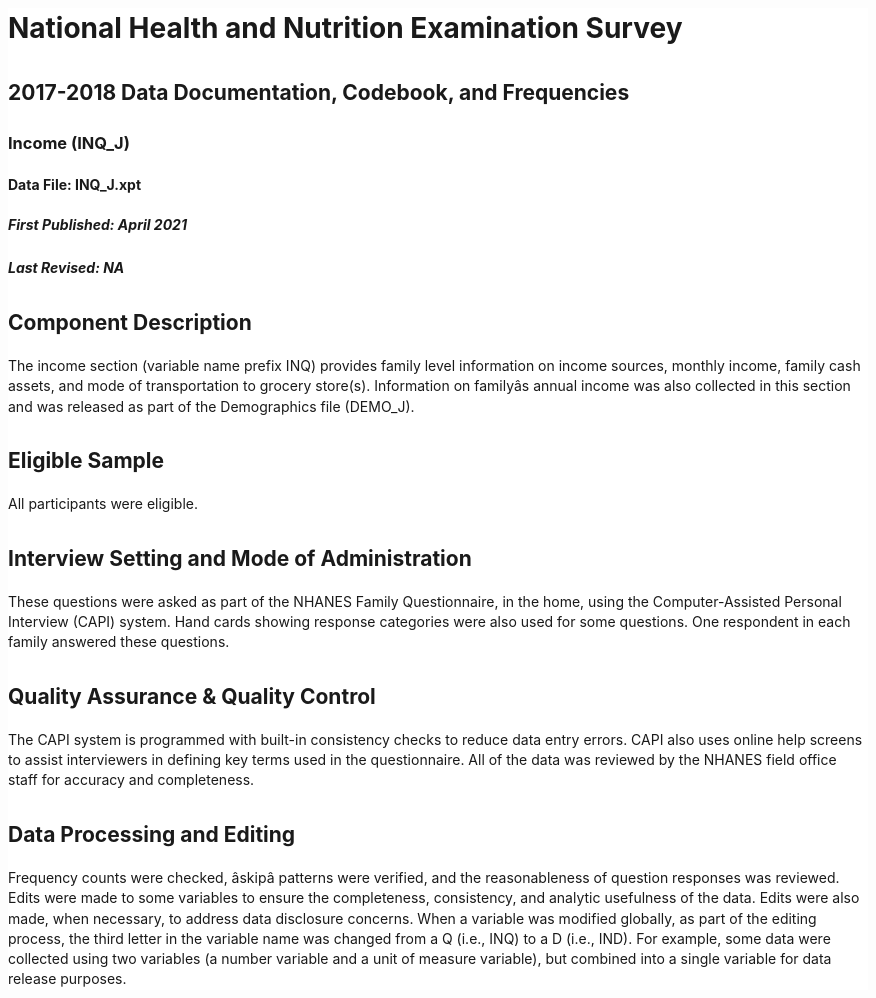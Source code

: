 # National Health and Nutrition Examination Survey

## 2017-2018 Data Documentation, Codebook, and Frequencies

### Income (INQ_J)

####  Data File: INQ_J.xpt

##### First Published: April 2021

##### Last Revised: NA

## Component Description

The income section (variable name prefix INQ) provides family level
information on income sources, monthly income, family cash assets, and mode of
transportation to grocery store(s). Information on familyâs annual income
was also collected in this section and was released as part of the
Demographics file (DEMO_J).

## Eligible Sample

All participants were eligible.

## Interview Setting and Mode of Administration

These questions were asked as part of the NHANES Family Questionnaire, in the
home, using the Computer-Assisted Personal Interview (CAPI) system. Hand cards
showing response categories were also used for some questions. One respondent
in each family answered these questions.

## Quality Assurance & Quality Control

The CAPI system is programmed with built-in consistency checks to reduce data
entry errors. CAPI also uses online help screens to assist interviewers in
defining key terms used in the questionnaire. All of the data was reviewed by
the NHANES field office staff for accuracy and completeness.

## Data Processing and Editing

Frequency counts were checked, âskipâ patterns were verified, and the
reasonableness of question responses was reviewed. Edits were made to some
variables to ensure the completeness, consistency, and analytic usefulness of
the data. Edits were also made, when necessary, to address data disclosure
concerns. When a variable was modified globally, as part of the editing
process, the third letter in the variable name was changed from a Q (i.e.,
INQ) to a D (i.e., IND). For example, some data were collected using two
variables (a number variable and a unit of measure variable), but combined
into a single variable for data release purposes.
